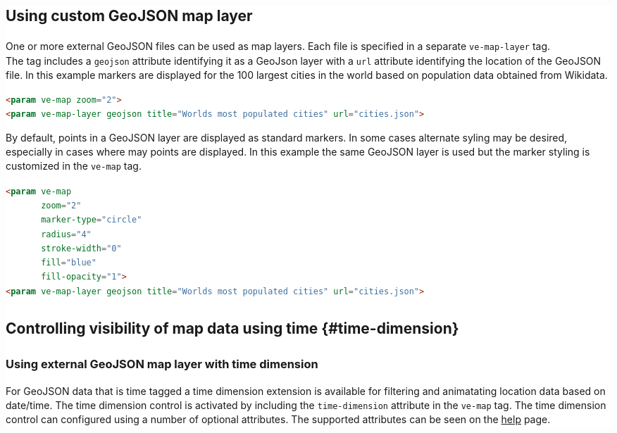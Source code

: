 ## Using custom GeoJSON map layer 

One or more external GeoJSON files can be used as map layers.  Each file is specified in a separate `ve-map-layer` tag.  
The tag includes a `geojson` attribute identifying it as a GeoJson layer with a `url` attribute identifying the location of 
the GeoJSON file.  In this example markers are displayed for the 100 largest cities in the world based on population data obtained from Wikidata.
<param ve-map zoom="2">
<param ve-map-layer geojson title="Worlds most populated cities" url="cities.json">

```markdown
<param ve-map zoom="2">
<param ve-map-layer geojson title="Worlds most populated cities" url="cities.json">
```

By default, points in a GeoJSON layer are displayed as standard markers.  In some cases alternate syling may be desired, especially in
cases where may points are displayed.  In this example the same GeoJSON layer is used but the marker styling is customized in the `ve-map` tag.
<param ve-map
       zoom="2"
       marker-type="circle"
       radius="4" 
       stroke-width="0"
       fill="blue" 
       fill-opacity="1">
<param ve-map-layer geojson title="Worlds most populated cities" url="cities.json">

```markdown
<param ve-map
       zoom="2"
       marker-type="circle"
       radius="4" 
       stroke-width="0"
       fill="blue" 
       fill-opacity="1">
<param ve-map-layer geojson title="Worlds most populated cities" url="cities.json">
```

## Controlling visibility of map data using time {#time-dimension}

### Using external GeoJSON map layer with time dimension 

For GeoJSON data that is time tagged a time dimension extension is available for filtering and animatating location data based on date/time.  The time dimension control is activated by including the `time-dimension` attribute in the `ve-map` tag.  The time dimension control can configured using a number of optional attributes.  The supported attributes can be seen on the [help](/help#ve-map) page.
<param ve-map 
       zoom="2"
       time-dimension
       time-interval="-008000/"
       duration="P10000Y"
       basemap="Esri_WorldGrayCanvas"
       max-zoom="4"
       date-format="YYYY"
       auto-play="true"
       auto-fit="false"
       fps="4"
       marker-type="circle"
       radius="4" 
       stroke-width="0"
       fill="blue" 